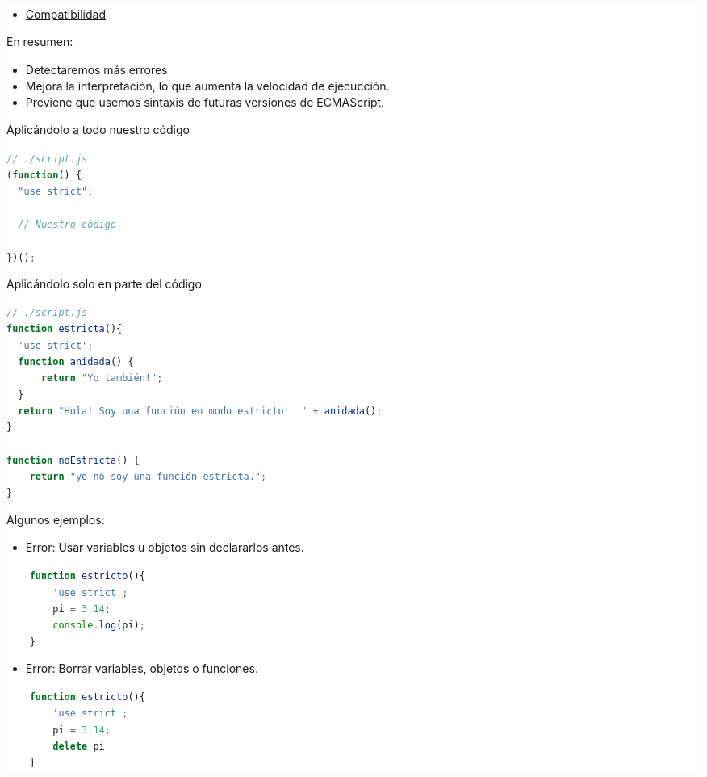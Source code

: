 - [Compatibilidad](http://caniuse.com/#feat=use-strict)

En resumen:
- Detectaremos más errores
- Mejora la interpretación, lo que aumenta la velocidad de ejecucción.
- Previene que usemos sintaxis de futuras versiones de ECMAScript.

Aplicándolo a todo nuestro código

```javascript
// ./script.js
(function() {
  "use strict";

  // Nuestro código

})();
```

Aplicándolo solo en parte del código
```javascript
// ./script.js
function estricta(){
  'use strict';
  function anidada() {
      return "Yo también!";
  }
  return "Hola! Soy una función en modo estricto!  " + anidada();
}

function noEstricta() {
    return "yo no soy una función estricta.";
}
```

Algunos ejemplos:

- Error: Usar variables u objetos sin declararlos antes.

```javascript
    function estricto(){
        'use strict';
        pi = 3.14;
        console.log(pi);
    }
```

- Error: Borrar variables, objetos o funciones. 

```javascript
    function estricto(){
        'use strict';
        pi = 3.14;
        delete pi
    }
```
